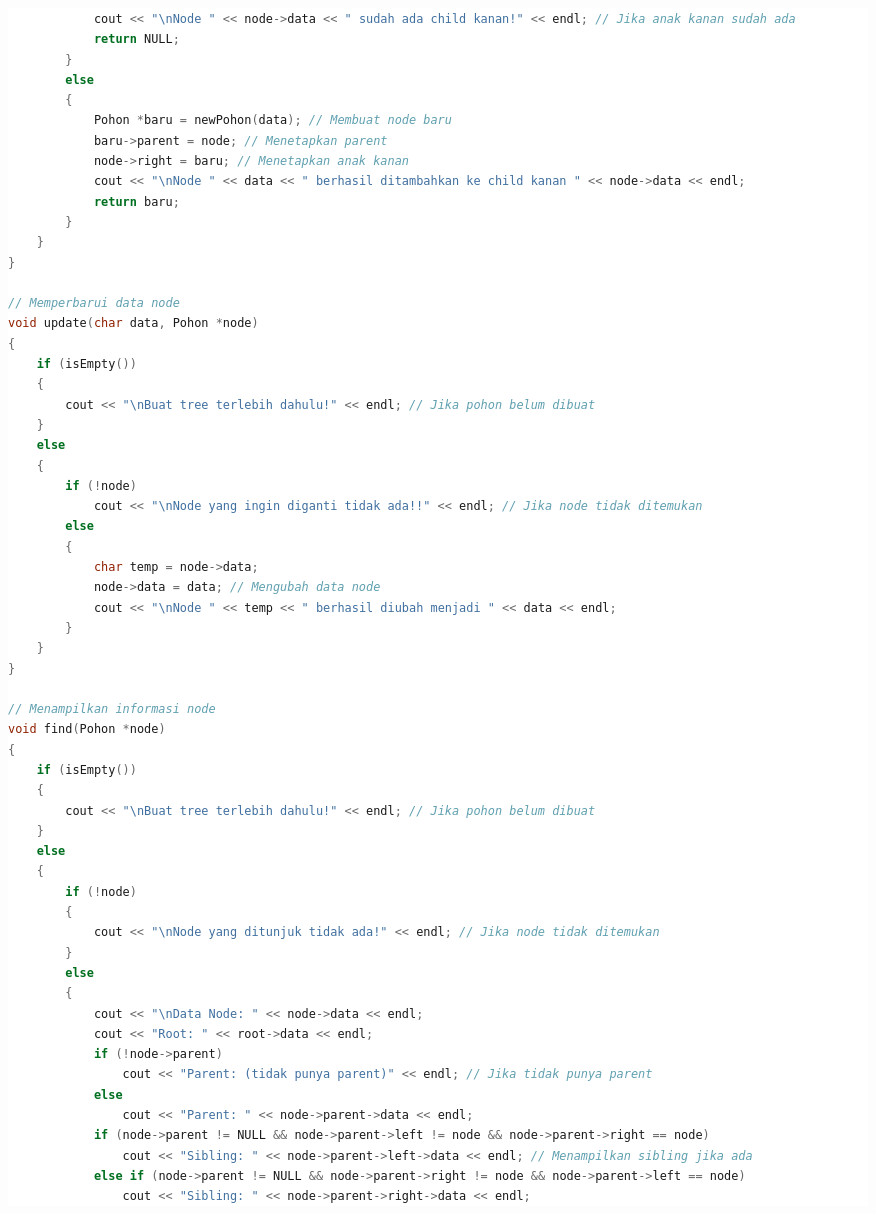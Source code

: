 ```C++
            cout << "\nNode " << node->data << " sudah ada child kanan!" << endl; // Jika anak kanan sudah ada
            return NULL;
        }
        else
        {
            Pohon *baru = newPohon(data); // Membuat node baru
            baru->parent = node; // Menetapkan parent
            node->right = baru; // Menetapkan anak kanan
            cout << "\nNode " << data << " berhasil ditambahkan ke child kanan " << node->data << endl;
            return baru;
        }
    }
}

// Memperbarui data node
void update(char data, Pohon *node)
{
    if (isEmpty())
    {
        cout << "\nBuat tree terlebih dahulu!" << endl; // Jika pohon belum dibuat
    }
    else
    {
        if (!node)
            cout << "\nNode yang ingin diganti tidak ada!!" << endl; // Jika node tidak ditemukan
        else
        {
            char temp = node->data;
            node->data = data; // Mengubah data node
            cout << "\nNode " << temp << " berhasil diubah menjadi " << data << endl;
        }
    }
}

// Menampilkan informasi node
void find(Pohon *node)
{
    if (isEmpty())
    {
        cout << "\nBuat tree terlebih dahulu!" << endl; // Jika pohon belum dibuat
    }
    else
    {
        if (!node)
        {
            cout << "\nNode yang ditunjuk tidak ada!" << endl; // Jika node tidak ditemukan
        }
        else
        {
            cout << "\nData Node: " << node->data << endl;
            cout << "Root: " << root->data << endl;
            if (!node->parent)
                cout << "Parent: (tidak punya parent)" << endl; // Jika tidak punya parent
            else
                cout << "Parent: " << node->parent->data << endl;
            if (node->parent != NULL && node->parent->left != node && node->parent->right == node)
                cout << "Sibling: " << node->parent->left->data << endl; // Menampilkan sibling jika ada
            else if (node->parent != NULL && node->parent->right != node && node->parent->left == node)
                cout << "Sibling: " << node->parent->right->data << endl;
```